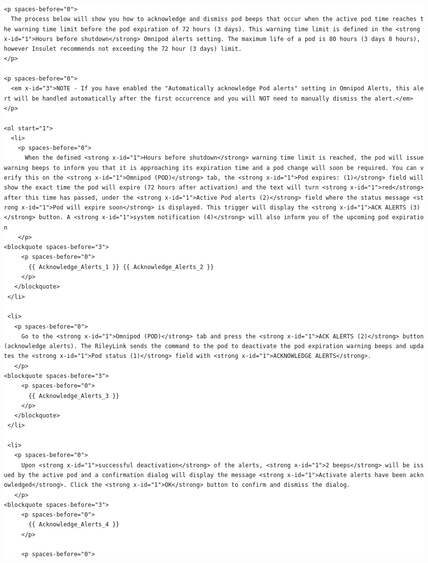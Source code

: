 ```{contents}
<p spaces-before="0">
  The process below will show you how to acknowledge and dismiss pod beeps that occur when the active pod time reaches the warning time limit before the pod expiration of 72 hours (3 days). This warning time limit is defined in the <strong x-id="1">Hours before shutdown</strong> Omnipod alerts setting. The maximum life of a pod is 80 hours (3 days 8 hours), however Insulet recommends not exceeding the 72 hour (3 days) limit.
</p>

<p spaces-before="0">
  <em x-id="3">NOTE - If you have enabled the "Automatically acknowledge Pod alerts" setting in Omnipod Alerts, this alert will be handled automatically after the first occurrence and you will NOT need to manually dismiss the alert.</em>
</p>

<ol start="1">
  <li>
    <p spaces-before="0">
      When the defined <strong x-id="1">Hours before shutdown</strong> warning time limit is reached, the pod will issue warning beeps to inform you that it is approaching its expiration time and a pod change will soon be required. You can verify this on the <strong x-id="1">Omnipod (POD)</strong> tab, the <strong x-id="1">Pod expires: (1)</strong> field will show the exact time the pod will expire (72 hours after activation) and the text will turn <strong x-id="1">red</strong> after this time has passed, under the <strong x-id="1">Active Pod alerts (2)</strong> field where the status message <strong x-id="1">Pod will expire soon</strong> is displayed. This trigger will display the <strong x-id="1">ACK ALERTS (3)</strong> button. A <strong x-id="1">system notification (4)</strong> will also inform you of the upcoming pod expiration
    </p>
<blockquote spaces-before="3">
     <p spaces-before="0">
       {{ Acknowledge_Alerts_1 }} {{ Acknowledge_Alerts_2 }}
     </p>
   </blockquote>
 </li>
 
 <li>
   <p spaces-before="0">
     Go to the <strong x-id="1">Omnipod (POD)</strong> tab and press the <strong x-id="1">ACK ALERTS (2)</strong> button (acknowledge alerts). The RileyLink sends the command to the pod to deactivate the pod expiration warning beeps and updates the <strong x-id="1">Pod status (1)</strong> field with <strong x-id="1">ACKNOWLEDGE ALERTS</strong>.
   </p>
<blockquote spaces-before="3">
     <p spaces-before="0">
       {{ Acknowledge_Alerts_3 }}
     </p>
   </blockquote>
 </li>
 
 <li>
   <p spaces-before="0">
     Upon <strong x-id="1">successful deactivation</strong> of the alerts, <strong x-id="1">2 beeps</strong> will be issued by the active pod and a confirmation dialog will display the message <strong x-id="1">Activate alerts have been acknowledged</strong>. Click the <strong x-id="1">OK</strong> button to confirm and dismiss the dialog.
   </p>
<blockquote spaces-before="3">
     <p spaces-before="0">
       {{ Acknowledge_Alerts_4 }}
     </p>
     
     <p spaces-before="0">
```